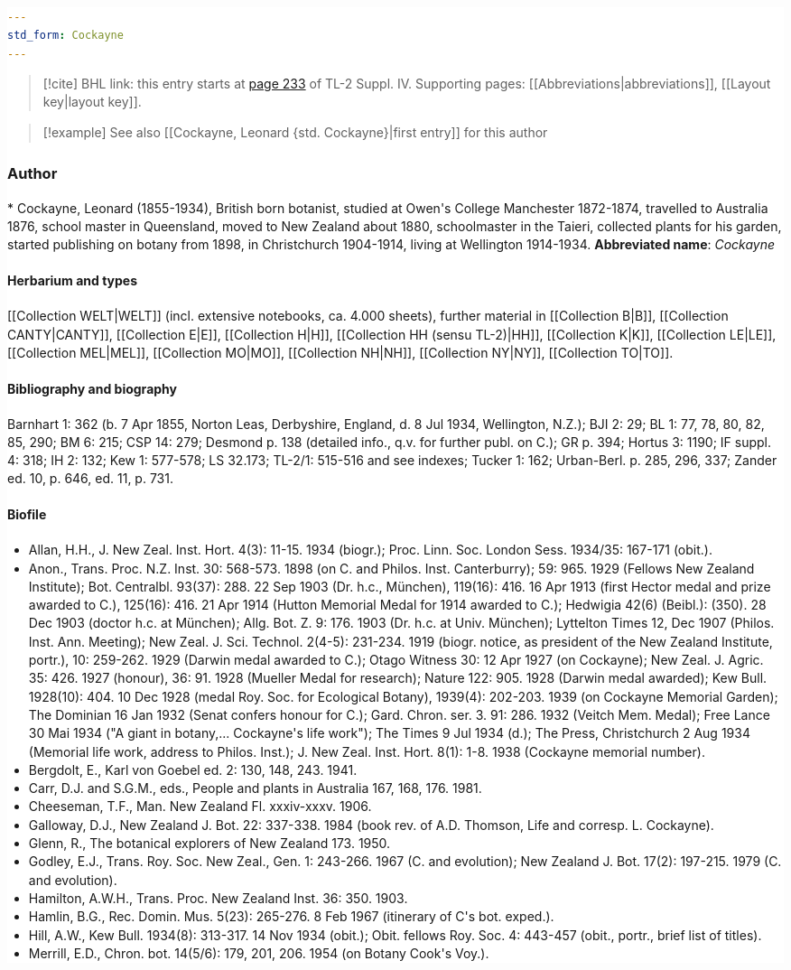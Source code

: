 ```yaml
---
std_form: Cockayne
---
```


> [!cite] BHL link: this entry starts at [page 233](https://www.biodiversitylibrary.org/page/33265910) of TL-2 Suppl. IV.
> Supporting pages: [[Abbreviations|abbreviations]], [[Layout key|layout key]].

> [!example] See also [[Cockayne, Leonard {std. Cockayne}|first entry]] for this author

### Author

\* Cockayne, Leonard (1855-1934), British born botanist, studied at Owen's College Manchester 1872-1874, travelled to Australia 1876, school master in Queensland, moved to New Zealand about 1880, schoolmaster in the Taieri, collected plants for his garden, started publishing on botany from 1898, in Christchurch 1904-1914, living at Wellington 1914-1934. 
**Abbreviated name**: *Cockayne*

#### Herbarium and types

[[Collection WELT|WELT]] (incl. extensive notebooks, ca. 4.000 sheets), further material in [[Collection B|B]], [[Collection CANTY|CANTY]], [[Collection E|E]], [[Collection H|H]], [[Collection HH (sensu TL-2)|HH]], [[Collection K|K]], [[Collection LE|LE]], [[Collection MEL|MEL]], [[Collection MO|MO]], [[Collection NH|NH]], [[Collection NY|NY]], [[Collection TO|TO]].

#### Bibliography and biography

Barnhart 1: 362 (b. 7 Apr 1855, Norton Leas, Derbyshire, England, d. 8 Jul 1934, Wellington, N.Z.); BJI 2: 29; BL 1: 77, 78, 80, 82, 85, 290; BM 6: 215; CSP 14: 279; Desmond p. 138 (detailed info., q.v. for further publ. on C.); GR p. 394; Hortus 3: 1190; IF suppl. 4: 318; IH 2: 132; Kew 1: 577-578; LS 32.173; TL-2/1: 515-516 and see indexes; Tucker 1: 162; Urban-Berl. p. 285, 296, 337; Zander ed. 10, p. 646, ed. 11, p. 731.

#### Biofile

- Allan, H.H., J. New Zeal. Inst. Hort. 4(3): 11-15. 1934 (biogr.); Proc. Linn. Soc. London Sess. 1934/35: 167-171 (obit.).
- Anon., Trans. Proc. N.Z. Inst. 30: 568-573. 1898 (on C. and Philos. Inst. Canterburry); 59: 965. 1929 (Fellows New Zealand Institute); Bot. Centralbl. 93(37): 288. 22 Sep 1903 (Dr. h.c., München), 119(16): 416. 16 Apr 1913 (first Hector medal and prize awarded to C.), 125(16): 416. 21 Apr 1914 (Hutton Memorial Medal for 1914 awarded to C.); Hedwigia 42(6) (Beibl.): (350). 28 Dec 1903 (doctor h.c. at München); Allg. Bot. Z. 9: 176. 1903 (Dr. h.c. at Univ. München); Lyttelton Times 12, Dec 1907 (Philos. Inst. Ann. Meeting); New Zeal. J. Sci. Technol. 2(4-5): 231-234. 1919 (biogr. notice, as president of the New Zealand Institute, portr.), 10: 259-262. 1929 (Darwin medal awarded to C.); Otago Witness 30: 12 Apr 1927 (on Cockayne); New Zeal. J. Agric. 35: 426. 1927 (honour), 36: 91. 1928 (Mueller Medal for research); Nature 122: 905. 1928 (Darwin medal awarded); Kew Bull. 1928(10): 404. 10 Dec 1928 (medal Roy. Soc. for Ecological Botany), 1939(4): 202-203. 1939 (on Cockayne Memorial Garden); The Dominian 16 Jan 1932 (Senat confers honour for C.); Gard. Chron. ser. 3. 91: 286. 1932 (Veitch Mem. Medal); Free Lance 30 Mai 1934 ("A giant in botany,... Cockayne's life work"); The Times 9 Jul 1934 (d.); The Press, Christchurch 2 Aug 1934 (Memorial life work, address to Philos. Inst.); J. New Zeal. Inst. Hort. 8(1): 1-8. 1938 (Cockayne memorial number).
- Bergdolt, E., Karl von Goebel ed. 2: 130, 148, 243. 1941.
- Carr, D.J. and S.G.M., eds., People and plants in Australia 167, 168, 176. 1981.
- Cheeseman, T.F., Man. New Zealand Fl. xxxiv-xxxv. 1906.
- Galloway, D.J., New Zealand J. Bot. 22: 337-338. 1984 (book rev. of A.D. Thomson, Life and corresp. L. Cockayne).
- Glenn, R., The botanical explorers of New Zealand 173. 1950.
- Godley, E.J., Trans. Roy. Soc. New Zeal., Gen. 1: 243-266. 1967 (C. and evolution); New Zealand J. Bot. 17(2): 197-215. 1979 (C. and evolution).
- Hamilton, A.W.H., Trans. Proc. New Zealand Inst. 36: 350. 1903.
- Hamlin, B.G., Rec. Domin. Mus. 5(23): 265-276. 8 Feb 1967 (itinerary of C's bot. exped.).
- Hill, A.W., Kew Bull. 1934(8): 313-317. 14 Nov 1934 (obit.); Obit. fellows Roy. Soc. 4: 443-457 (obit., portr., brief list of titles).
- Merrill, E.D., Chron. bot. 14(5/6): 179, 201, 206. 1954 (on Botany Cook's Voy.).